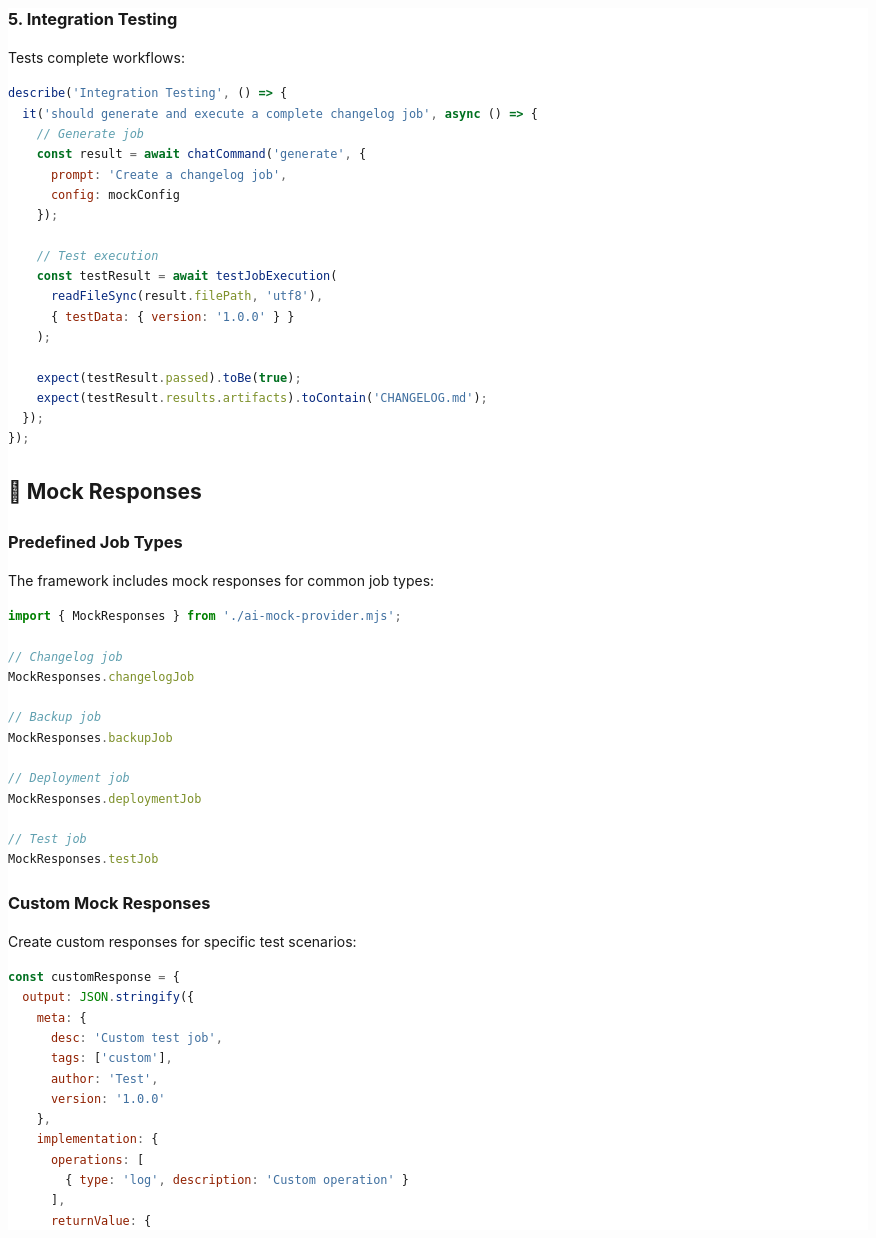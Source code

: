 ```javascript
```

### **5. Integration Testing**
Tests complete workflows:

```javascript
describe('Integration Testing', () => {
  it('should generate and execute a complete changelog job', async () => {
    // Generate job
    const result = await chatCommand('generate', {
      prompt: 'Create a changelog job',
      config: mockConfig
    });

    // Test execution
    const testResult = await testJobExecution(
      readFileSync(result.filePath, 'utf8'),
      { testData: { version: '1.0.0' } }
    );

    expect(testResult.passed).toBe(true);
    expect(testResult.results.artifacts).toContain('CHANGELOG.md');
  });
});
```

## 🔧 **Mock Responses**

### **Predefined Job Types**
The framework includes mock responses for common job types:

```javascript
import { MockResponses } from './ai-mock-provider.mjs';

// Changelog job
MockResponses.changelogJob

// Backup job  
MockResponses.backupJob

// Deployment job
MockResponses.deploymentJob

// Test job
MockResponses.testJob
```

### **Custom Mock Responses**
Create custom responses for specific test scenarios:

```javascript
const customResponse = {
  output: JSON.stringify({
    meta: {
      desc: 'Custom test job',
      tags: ['custom'],
      author: 'Test',
      version: '1.0.0'
    },
    implementation: {
      operations: [
        { type: 'log', description: 'Custom operation' }
      ],
      returnValue: {
```